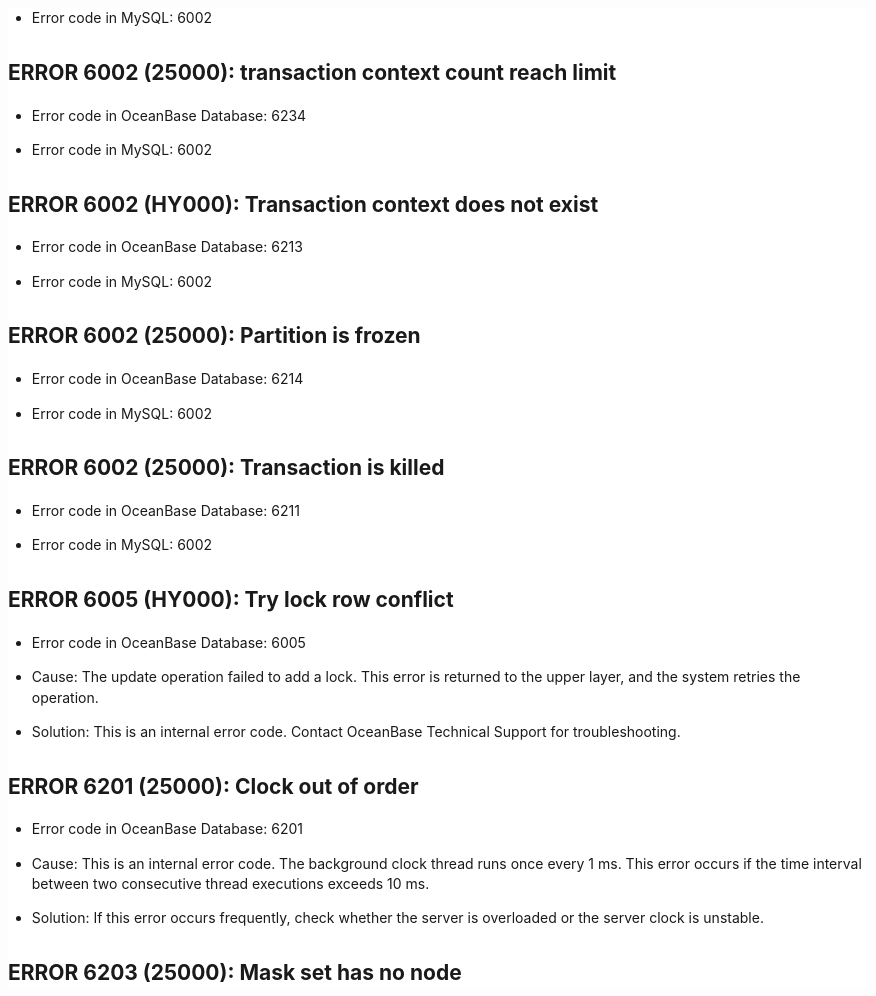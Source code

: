 * Error code in MySQL: 6002

## ERROR 6002 (25000): transaction context count reach limit


* Error code in OceanBase Database: 6234

* Error code in MySQL: 6002

## ERROR 6002 (HY000): Transaction context does not exist


* Error code in OceanBase Database: 6213

* Error code in MySQL: 6002

## ERROR 6002 (25000): Partition is frozen


* Error code in OceanBase Database: 6214

* Error code in MySQL: 6002

## ERROR 6002 (25000): Transaction is killed


* Error code in OceanBase Database: 6211

* Error code in MySQL: 6002

## ERROR 6005 (HY000): Try lock row conflict


* Error code in OceanBase Database: 6005

* Cause: The update operation failed to add a lock. This error is returned to the upper layer, and the system retries the operation.

* Solution: This is an internal error code. Contact OceanBase Technical Support for troubleshooting.



## ERROR 6201 (25000): Clock out of order


* Error code in OceanBase Database: 6201

* Cause: This is an internal error code. The background clock thread runs once every 1 ms. This error occurs if the time interval between two consecutive thread executions exceeds 10 ms.

* Solution: If this error occurs frequently, check whether the server is overloaded or the server clock is unstable.

## ERROR 6203 (25000): Mask set has no node
